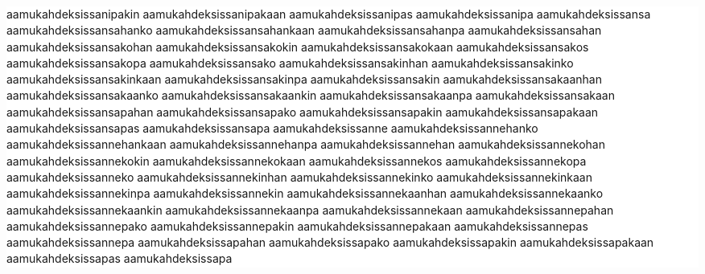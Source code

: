 aamukahdeksissanipakin
aamukahdeksissanipakaan
aamukahdeksissanipas
aamukahdeksissanipa
aamukahdeksissansa
aamukahdeksissansahanko
aamukahdeksissansahankaan
aamukahdeksissansahanpa
aamukahdeksissansahan
aamukahdeksissansakohan
aamukahdeksissansakokin
aamukahdeksissansakokaan
aamukahdeksissansakos
aamukahdeksissansakopa
aamukahdeksissansako
aamukahdeksissansakinhan
aamukahdeksissansakinko
aamukahdeksissansakinkaan
aamukahdeksissansakinpa
aamukahdeksissansakin
aamukahdeksissansakaanhan
aamukahdeksissansakaanko
aamukahdeksissansakaankin
aamukahdeksissansakaanpa
aamukahdeksissansakaan
aamukahdeksissansapahan
aamukahdeksissansapako
aamukahdeksissansapakin
aamukahdeksissansapakaan
aamukahdeksissansapas
aamukahdeksissansapa
aamukahdeksissanne
aamukahdeksissannehanko
aamukahdeksissannehankaan
aamukahdeksissannehanpa
aamukahdeksissannehan
aamukahdeksissannekohan
aamukahdeksissannekokin
aamukahdeksissannekokaan
aamukahdeksissannekos
aamukahdeksissannekopa
aamukahdeksissanneko
aamukahdeksissannekinhan
aamukahdeksissannekinko
aamukahdeksissannekinkaan
aamukahdeksissannekinpa
aamukahdeksissannekin
aamukahdeksissannekaanhan
aamukahdeksissannekaanko
aamukahdeksissannekaankin
aamukahdeksissannekaanpa
aamukahdeksissannekaan
aamukahdeksissannepahan
aamukahdeksissannepako
aamukahdeksissannepakin
aamukahdeksissannepakaan
aamukahdeksissannepas
aamukahdeksissannepa
aamukahdeksissapahan
aamukahdeksissapako
aamukahdeksissapakin
aamukahdeksissapakaan
aamukahdeksissapas
aamukahdeksissapa